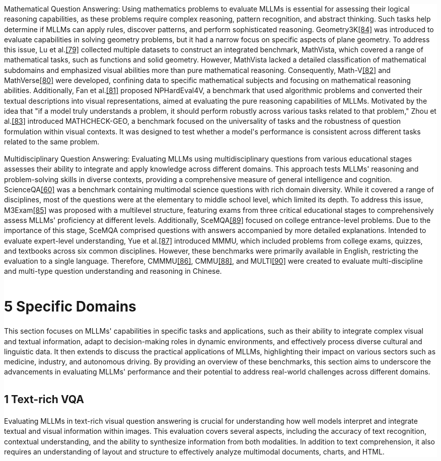 Mathematical Question Answering: Using mathematics problems to evaluate MLLMs is essential for assessing their logical reasoning capabilities, as these problems require complex reasoning, pattern recognition, and abstract thinking. Such tasks help determine if MLLMs can apply rules, discover patterns, and perform sophisticated reasoning. Geometry3K[\[84\]](#page-23-16) was introduced to evaluate capabilities in solving geometry problems, but it had a narrow focus on specific aspects of plane geometry. To address this issue, Lu et al.[\[79\]](#page-23-11) collected multiple datasets to construct an integrated benchmark, MathVista, which covered a range of mathematical tasks, such as functions and solid geometry. However, MathVista lacked a detailed classification of mathematical subdomains and emphasized visual abilities more than pure mathematical reasoning. Consequently, Math-V[\[82\]](#page-23-14) and MathVerse[\[80\]](#page-23-12) were developed, confining data to specific mathematical subjects and focusing on mathematical reasoning abilities. Additionally, Fan et al.[\[81\]](#page-23-13) proposed NPHardEval4V, a benchmark that used algorithmic problems and converted their textual descriptions into visual representations, aimed at evaluating the pure reasoning capabilities of MLLMs. Motivated by the idea that "if a model truly understands a problem, it should perform robustly across various tasks related to that problem," Zhou et al.[\[83\]](#page-23-15) introduced MATHCHECK-GEO, a benchmark focused on the universality of tasks and the robustness of question formulation within visual contexts. It was designed to test whether a model's performance is consistent across different tasks related to the same problem.

Multidisciplinary Question Answering: Evaluating MLLMs using multidisciplinary questions from various educational stages assesses their ability to integrate and apply knowledge across different domains. This approach tests MLLMs' reasoning and problem-solving skills in diverse contexts, providing a comprehensive measure of general intelligence and cognition. ScienceQA[\[60\]](#page-22-16) was a benchmark containing multimodal science questions with rich domain diversity. While it covered a range of disciplines, most of the questions were at the elementary to middle school level, which limited its depth. To address this issue, M3Exam[\[85\]](#page-23-17) was proposed with a multilevel structure, featuring exams from three critical educational stages to comprehensively assess MLLMs' proficiency at different levels. Additionally, SceMQA[\[89\]](#page-23-21) focused on college entrance-level problems. Due to the importance of this stage, SceMQA comprised questions with answers accompanied by more detailed explanations. Intended to evaluate expert-level understanding, Yue et al.[\[87\]](#page-23-19) introduced MMMU, which included problems from college exams, quizzes, and textbooks across six common disciplines. However, these benchmarks were primarily available in English, restricting the evaluation to a single language. Therefore, CMMMU[\[86\]](#page-23-18), CMMU[\[88\]](#page-23-20), and MULTI[\[90\]](#page-24-0) were created to evaluate multi-discipline and multi-type question understanding and reasoning in Chinese.

# 5 Specific Domains

This section focuses on MLLMs' capabilities in specific tasks and applications, such as their ability to integrate complex visual and textual information, adapt to decision-making roles in dynamic environments, and effectively process diverse cultural and linguistic data. It then extends to discuss the practical applications of MLLMs, highlighting their impact on various sectors such as medicine, industry, and autonomous driving. By providing an overview of these benchmarks, this section aims to underscore the advancements in evaluating MLLMs' performance and their potential to address real-world challenges across different domains.

## 1 Text-rich VQA

Evaluating MLLMs in text-rich visual question answering is crucial for understanding how well models interpret and integrate textual and visual information within images. This evaluation covers several aspects, including the accuracy of text recognition, contextual understanding, and the ability to synthesize information from both modalities. In addition to text comprehension, it also requires an understanding of layout and structure to effectively analyze multimodal documents, charts, and HTML.
